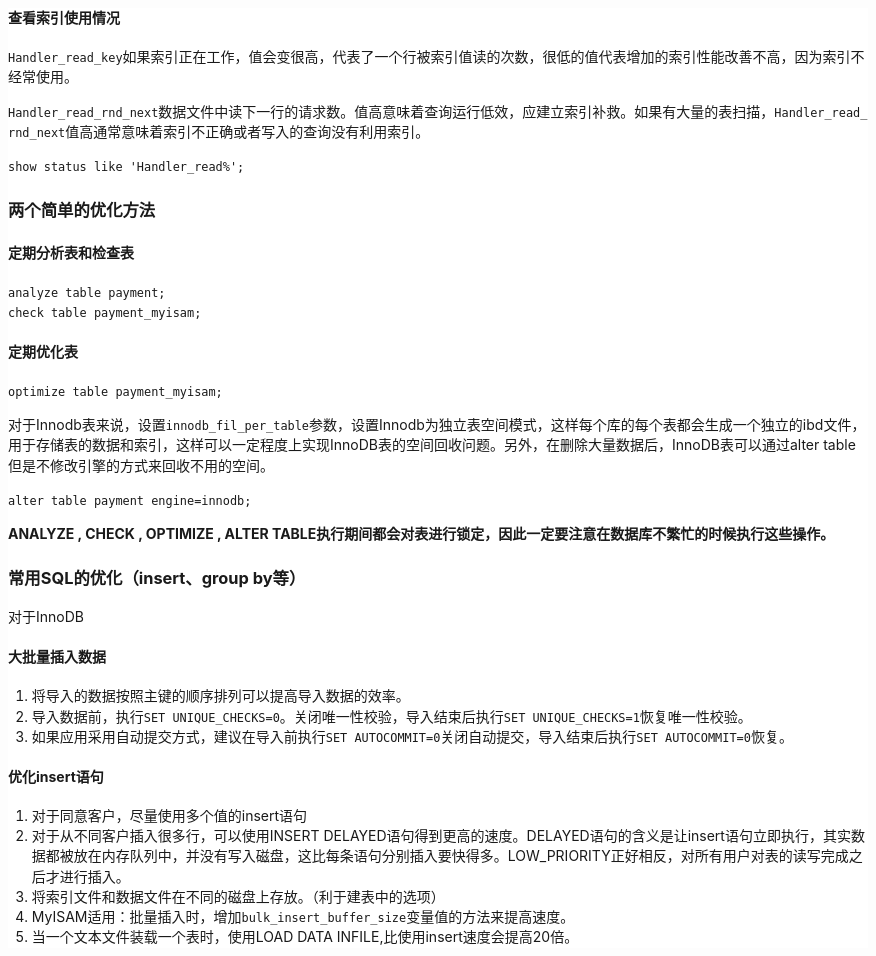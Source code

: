 #### 查看索引使用情况

`Handler_read_key`如果索引正在工作，值会变很高，代表了一个行被索引值读的次数，很低的值代表增加的索引性能改善不高，因为索引不经常使用。

`Handler_read_rnd_next`数据文件中读下一行的请求数。值高意味着查询运行低效，应建立索引补救。如果有大量的表扫描，`Handler_read_rnd_next`值高通常意味着索引不正确或者写入的查询没有利用索引。

```
show status like 'Handler_read%';

```

### 两个简单的优化方法

#### 定期分析表和检查表

```
analyze table payment;
check table payment_myisam;

```

#### 定期优化表

```
optimize table payment_myisam;

```

对于Innodb表来说，设置`innodb_fil_per_table`参数，设置Innodb为独立表空间模式，这样每个库的每个表都会生成一个独立的ibd文件，用于存储表的数据和索引，这样可以一定程度上实现InnoDB表的空间回收问题。另外，在删除大量数据后，InnoDB表可以通过alter table但是不修改引擎的方式来回收不用的空间。

```
alter table payment engine=innodb;
```

**ANALYZE , CHECK , OPTIMIZE , ALTER TABLE执行期间都会对表进行锁定，因此一定要注意在数据库不繁忙的时候执行这些操作。**

### 常用SQL的优化（insert、group by等）

对于InnoDB

#### 大批量插入数据

1. 将导入的数据按照主键的顺序排列可以提高导入数据的效率。
2. 导入数据前，执行`SET UNIQUE_CHECKS=0`。关闭唯一性校验，导入结束后执行`SET UNIQUE_CHECKS=1`恢复唯一性校验。
3. 如果应用采用自动提交方式，建议在导入前执行`SET AUTOCOMMIT=0`关闭自动提交，导入结束后执行`SET AUTOCOMMIT=0`恢复。

#### 优化insert语句

1. 对于同意客户，尽量使用多个值的insert语句
2. 对于从不同客户插入很多行，可以使用INSERT DELAYED语句得到更高的速度。DELAYED语句的含义是让insert语句立即执行，其实数据都被放在内存队列中，并没有写入磁盘，这比每条语句分别插入要快得多。LOW_PRIORITY正好相反，对所有用户对表的读写完成之后才进行插入。
3. 将索引文件和数据文件在不同的磁盘上存放。（利于建表中的选项）
4. MyISAM适用：批量插入时，增加`bulk_insert_buffer_size`变量值的方法来提高速度。
5. 当一个文本文件装载一个表时，使用LOAD DATA INFILE,比使用insert速度会提高20倍。
